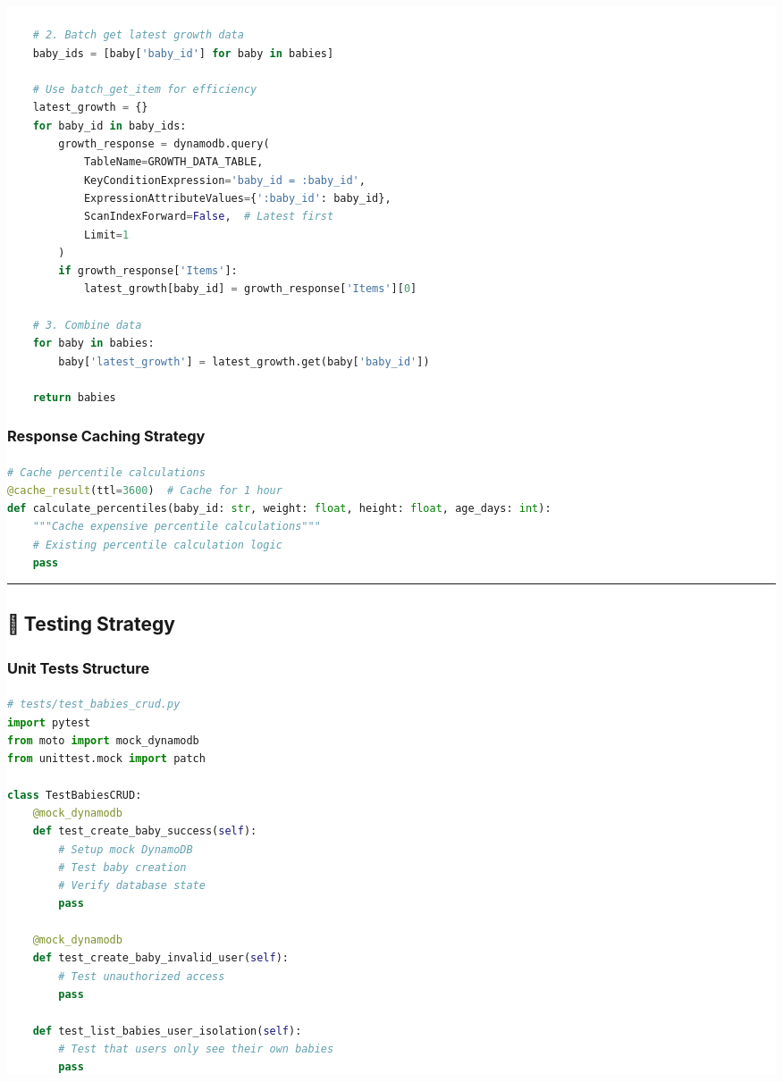 ```python
    
    # 2. Batch get latest growth data
    baby_ids = [baby['baby_id'] for baby in babies]
    
    # Use batch_get_item for efficiency
    latest_growth = {}
    for baby_id in baby_ids:
        growth_response = dynamodb.query(
            TableName=GROWTH_DATA_TABLE,
            KeyConditionExpression='baby_id = :baby_id',
            ExpressionAttributeValues={':baby_id': baby_id},
            ScanIndexForward=False,  # Latest first
            Limit=1
        )
        if growth_response['Items']:
            latest_growth[baby_id] = growth_response['Items'][0]
    
    # 3. Combine data
    for baby in babies:
        baby['latest_growth'] = latest_growth.get(baby['baby_id'])
    
    return babies
```

### **Response Caching Strategy**
```python
# Cache percentile calculations
@cache_result(ttl=3600)  # Cache for 1 hour
def calculate_percentiles(baby_id: str, weight: float, height: float, age_days: int):
    """Cache expensive percentile calculations"""
    # Existing percentile calculation logic
    pass
```

---

## 🧪 **Testing Strategy**

### **Unit Tests Structure**
```python
# tests/test_babies_crud.py
import pytest
from moto import mock_dynamodb
from unittest.mock import patch

class TestBabiesCRUD:
    @mock_dynamodb
    def test_create_baby_success(self):
        # Setup mock DynamoDB
        # Test baby creation
        # Verify database state
        pass
    
    @mock_dynamodb
    def test_create_baby_invalid_user(self):
        # Test unauthorized access
        pass
    
    def test_list_babies_user_isolation(self):
        # Test that users only see their own babies
        pass
```
